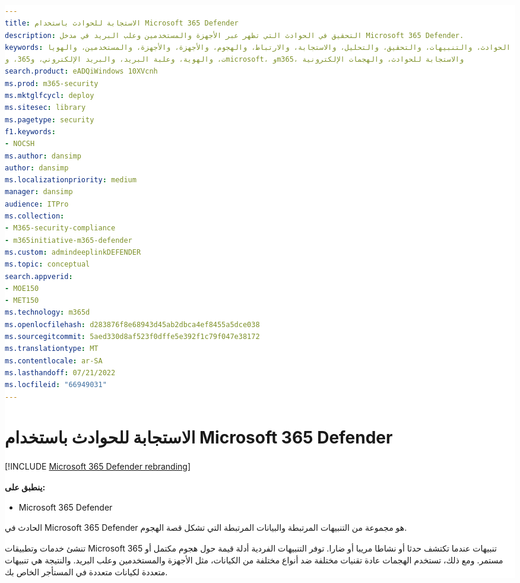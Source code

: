 ```yaml
---
title: الاستجابة للحوادث باستخدام Microsoft 365 Defender
description: التحقيق في الحوادث التي تظهر عبر الأجهزة والمستخدمين وعلب البريد في مدخل Microsoft 365 Defender.
keywords: الحوادث، والتنبيهات، والتحقيق، والتحليل، والاستجابة، والارتباط، والهجوم، والأجهزة، والأجهزة، والمستخدمين، والهويات، والهوية، وعلبة البريد، والبريد الإلكتروني، و365، وmicrosoft، وm365، والاستجابة للحوادث، والهجمات الإلكترونية
search.product: eADQiWindows 10XVcnh
ms.prod: m365-security
ms.mktglfcycl: deploy
ms.sitesec: library
ms.pagetype: security
f1.keywords:
- NOCSH
ms.author: dansimp
author: dansimp
ms.localizationpriority: medium
manager: dansimp
audience: ITPro
ms.collection:
- M365-security-compliance
- m365initiative-m365-defender
ms.custom: admindeeplinkDEFENDER
ms.topic: conceptual
search.appverid:
- MOE150
- MET150
ms.technology: m365d
ms.openlocfilehash: d283876f8e68943d45ab2dbca4ef8455a5dce038
ms.sourcegitcommit: 5aed330d8af523f0dffe5e392f1c79f047e38172
ms.translationtype: MT
ms.contentlocale: ar-SA
ms.lasthandoff: 07/21/2022
ms.locfileid: "66949031"
---
```

# <a name="incident-response-with-microsoft-365-defender"></a>الاستجابة للحوادث باستخدام Microsoft 365 Defender

[!INCLUDE [Microsoft 365 Defender rebranding](../includes/microsoft-defender.md)]


**ينطبق على:**
- Microsoft 365 Defender

الحادث في Microsoft 365 Defender هو مجموعة من التنبيهات المرتبطة والبيانات المرتبطة التي تشكل قصة الهجوم.

تنشئ خدمات وتطبيقات Microsoft 365 تنبيهات عندما تكتشف حدثا أو نشاطا مريبا أو ضارا. توفر التنبيهات الفردية أدلة قيمة حول هجوم مكتمل أو مستمر. ومع ذلك، تستخدم الهجمات عادة تقنيات مختلفة ضد أنواع مختلفة من الكيانات، مثل الأجهزة والمستخدمين وعلب البريد. والنتيجة هي تنبيهات متعددة لكيانات متعددة في المستأجر الخاص بك.
